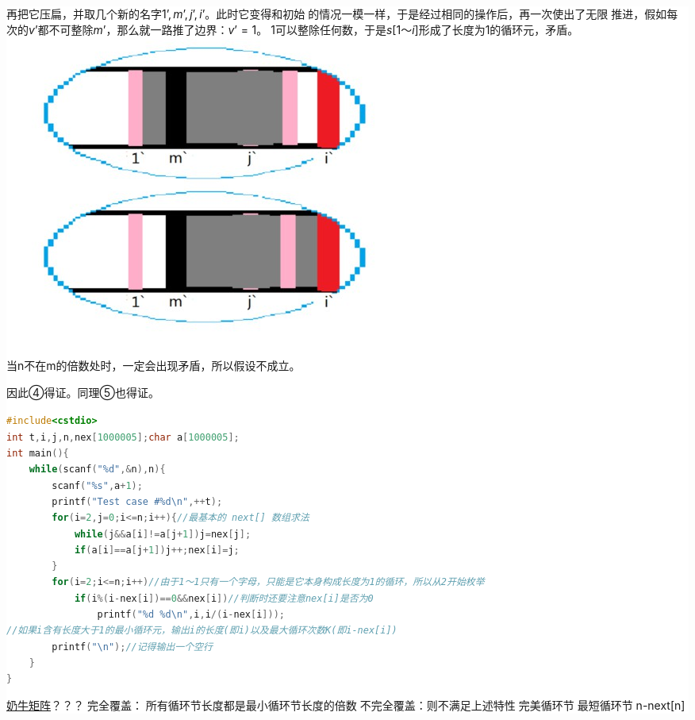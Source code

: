 

再把它压扁，并取几个新的名字$1’,m’,j’,i’$。此时它变得和初始
的情况一模一样，于是经过相同的操作后，再一次使出了无限
推进，假如每次的$v’$都不可整除$m’$，那么就一路推了边界：$v’=1$。
$1$可以整除任何数，于是$s[1$～$i]$形成了长度为$1$的循环元，矛盾。
![](./assets/next数组的周期性质12.jpg)

当n不在m的倍数处时，一定会出现矛盾，所以假设不成立。

因此④得证。同理⑤也得证。


```c++  
#include<cstdio>
int t,i,j,n,nex[1000005];char a[1000005];
int main(){
    while(scanf("%d",&n),n){
        scanf("%s",a+1);
        printf("Test case #%d\n",++t);
        for(i=2,j=0;i<=n;i++){//最基本的 next[] 数组求法
            while(j&&a[i]!=a[j+1])j=nex[j];
            if(a[i]==a[j+1])j++;nex[i]=j;
        }
        for(i=2;i<=n;i++)//由于1～1只有一个字母，只能是它本身构成长度为1的循环，所以从2开始枚举
            if(i%(i-nex[i])==0&&nex[i])//判断时还要注意nex[i]是否为0
                printf("%d %d\n",i,i/(i-nex[i]));
//如果i含有长度大于1的最小循环元，输出i的长度(即i)以及最大循环次数K(即i-nex[i])
        printf("\n");//记得输出一个空行
    }
}
```

[奶牛矩阵](https://www.acwing.com/problem/content/161/)？？？
完全覆盖： 所有循环节长度都是最小循环节长度的倍数
不完全覆盖：则不满足上述特性
完美循环节
最短循环节  n-next[n]


[comment]: <> " #用于跳转至单调队列 "